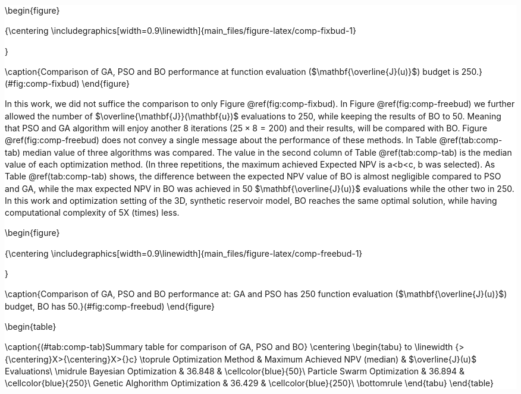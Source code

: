
\begin{figure}

{\centering \includegraphics[width=0.9\linewidth]{main_files/figure-latex/comp-fixbud-1} 

}

\caption{Comparison of GA, PSO and BO performance at function evaluation ($\mathbf{\overline{J}(u)}$) budget is 250.}(\#fig:comp-fixbud)
\end{figure}

In this work, we did not suffice the comparison to only Figure \@ref(fig:comp-fixbud). In Figure \@ref(fig:comp-freebud) we further allowed the number of $\overline{\mathbf{J}}(\mathbf{u})$ evaluations to 250, while keeping the results of BO to 50. Meaning that PSO and GA algorithm will enjoy another 8 iterations ($25\times8=200$) and their results, will be compared with BO. Figure \@ref(fig:comp-freebud) does not convey a single message about the performance of these methods. In Table \@ref(tab:comp-tab) median value of three algorithms was compared. The value in the second column of Table \@ref(tab:comp-tab) is the median value of each optimization method. (In three repetitions, the maximum achieved Expected NPV is a\<b\<c, b was selected). As Table \@ref(tab:comp-tab) shows, the difference between the expected NPV value of BO is almost negligible compared to PSO and GA, while the max expected NPV in BO was achieved in 50 $\mathbf{\overline{J}(u)}$ evaluations while the other two in 250. In this work and optimization setting of the 3D, synthetic reservoir model, BO reaches the same optimal solution, while having computational complexity of 5X (times) less.

\begin{figure}

{\centering \includegraphics[width=0.9\linewidth]{main_files/figure-latex/comp-freebud-1} 

}

\caption{Comparison of GA, PSO and BO performance at: GA and PSO has 250 function evaluation ($\mathbf{\overline{J}(u)}$) budget, BO has 50.}(\#fig:comp-freebud)
\end{figure}

\begin{table}

\caption{(\#tab:comp-tab)Summary table for comparison of GA, PSO and BO}
\centering
\begin{tabu} to \linewidth {>{\centering}X>{\centering}X>{}c}
\toprule
Optimization Method & Maximum Achieved NPV (median) & $\overline{J}(u)$ Evaluations\\
\midrule
Bayesian Optimization & 36.848 & \cellcolor{blue}{50}\\
Particle Swarm Optimization & 36.894 & \cellcolor{blue}{250}\\
Genetic Alghorithm Optimization & 36.429 & \cellcolor{blue}{250}\\
\bottomrule
\end{tabu}
\end{table}















[^1]: In the case of Closed-loop Reservoir Management, we may not perform one optimization for the reservoir life-cycle. The optimization process is broken down into multiple steps, where data assimilation is performed between each cycle. Even in that case, the well-control optimization should be done from the start to the first stage of the data assimilation step. This cycle continues until the end of the field. Say the field has a life-cycle of 20 years; optimization can be done every five years.